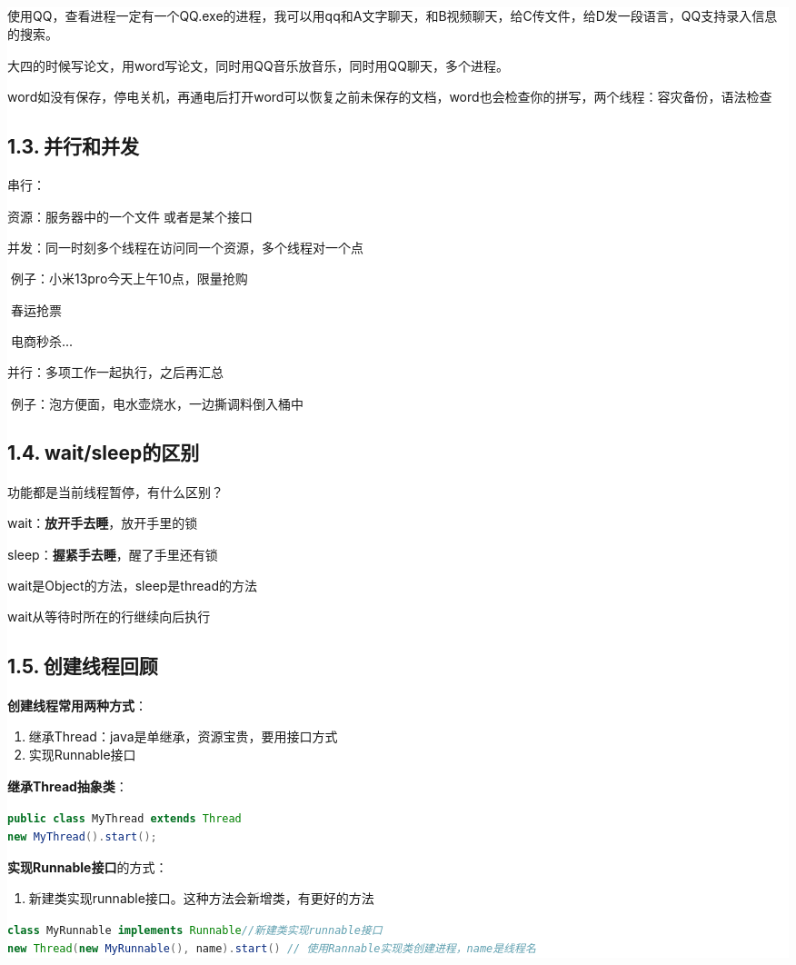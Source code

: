 ​		使用QQ，查看进程一定有一个QQ.exe的进程，我可以用qq和A文字聊天，和B视频聊天，给C传文件，给D发一段语言，QQ支持录入信息的搜索。

​		大四的时候写论文，用word写论文，同时用QQ音乐放音乐，同时用QQ聊天，多个进程。

​		word如没有保存，停电关机，再通电后打开word可以恢复之前未保存的文档，word也会检查你的拼写，两个线程：容灾备份，语法检查



## 1.3. 并行和并发

串行：

资源：服务器中的一个文件 或者是某个接口

并发：同一时刻多个线程在访问同一个资源，多个线程对一个点

​      例子：小米13pro今天上午10点，限量抢购

​            春运抢票

​            电商秒杀...

并行：多项工作一起执行，之后再汇总

​      例子：泡方便面，电水壶烧水，一边撕调料倒入桶中



## 1.4. wait/sleep的区别

功能都是当前线程暂停，有什么区别？

wait：**放开手去睡**，放开手里的锁

sleep：**握紧手去睡**，醒了手里还有锁

wait是Object的方法，sleep是thread的方法

wait从等待时所在的行继续向后执行

## 1.5. 创建线程回顾

**创建线程常用两种方式**：

1. 继承Thread：java是单继承，资源宝贵，要用接口方式
2. 实现Runnable接口



**继承Thread抽象类**：

```java
public class MyThread extends Thread
new MyThread().start();
```



**实现Runnable接口**的方式：

1. 新建类实现runnable接口。这种方法会新增类，有更好的方法

```java
class MyRunnable implements Runnable//新建类实现runnable接口
new Thread(new MyRunnable(), name).start() // 使用Rannable实现类创建进程，name是线程名
```
